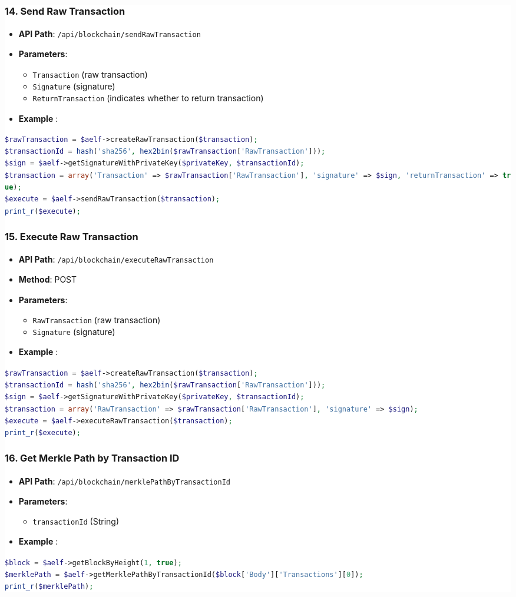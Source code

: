 
### 14. Send Raw Transaction

- **API Path**: `/api/blockchain/sendRawTransaction`

- **Parameters**: 

   - `Transaction` (raw transaction)
   - `Signature` (signature)
   - `ReturnTransaction` (indicates whether to return transaction)

- **Example** :

```php
$rawTransaction = $aelf->createRawTransaction($transaction);
$transactionId = hash('sha256', hex2bin($rawTransaction['RawTransaction']));
$sign = $aelf->getSignatureWithPrivateKey($privateKey, $transactionId);
$transaction = array('Transaction' => $rawTransaction['RawTransaction'], 'signature' => $sign, 'returnTransaction' => true);
$execute = $aelf->sendRawTransaction($transaction);
print_r($execute);
```



### 15. Execute Raw Transaction

- **API Path**: `/api/blockchain/executeRawTransaction`

- **Method**: POST

- **Parameters**: 

   - `RawTransaction` (raw transaction)
   - `Signature` (signature)


- **Example** :

```php
$rawTransaction = $aelf->createRawTransaction($transaction);
$transactionId = hash('sha256', hex2bin($rawTransaction['RawTransaction']));
$sign = $aelf->getSignatureWithPrivateKey($privateKey, $transactionId);
$transaction = array('RawTransaction' => $rawTransaction['RawTransaction'], 'signature' => $sign);
$execute = $aelf->executeRawTransaction($transaction);
print_r($execute);
```


### 16. Get Merkle Path by Transaction ID

- **API Path**: `/api/blockchain/merklePathByTransactionId`

- **Parameters**: 

   - `transactionId` (String)

- **Example** :

```php
$block = $aelf->getBlockByHeight(1, true);
$merklePath = $aelf->getMerklePathByTransactionId($block['Body']['Transactions'][0]);
print_r($merklePath);
```
